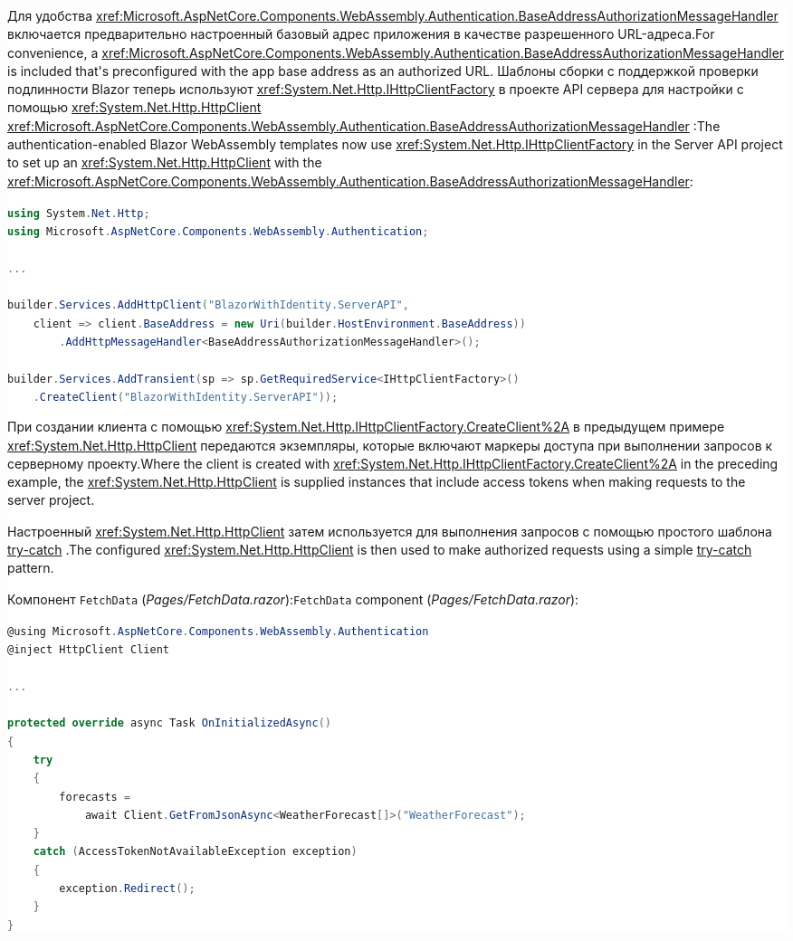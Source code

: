 <span data-ttu-id="dc561-117">Для удобства <xref:Microsoft.AspNetCore.Components.WebAssembly.Authentication.BaseAddressAuthorizationMessageHandler> включается предварительно настроенный базовый адрес приложения в качестве разрешенного URL-адреса.</span><span class="sxs-lookup"><span data-stu-id="dc561-117">For convenience, a <xref:Microsoft.AspNetCore.Components.WebAssembly.Authentication.BaseAddressAuthorizationMessageHandler> is included that's preconfigured with the app base address as an authorized URL.</span></span> <span data-ttu-id="dc561-118">Шаблоны сборки с поддержкой проверки подлинности Blazor теперь используют <xref:System.Net.Http.IHttpClientFactory> в проекте API сервера для настройки с помощью <xref:System.Net.Http.HttpClient> <xref:Microsoft.AspNetCore.Components.WebAssembly.Authentication.BaseAddressAuthorizationMessageHandler> :</span><span class="sxs-lookup"><span data-stu-id="dc561-118">The authentication-enabled Blazor WebAssembly templates now use <xref:System.Net.Http.IHttpClientFactory> in the Server API project to set up an <xref:System.Net.Http.HttpClient> with the <xref:Microsoft.AspNetCore.Components.WebAssembly.Authentication.BaseAddressAuthorizationMessageHandler>:</span></span>

```csharp
using System.Net.Http;
using Microsoft.AspNetCore.Components.WebAssembly.Authentication;

...

builder.Services.AddHttpClient("BlazorWithIdentity.ServerAPI", 
    client => client.BaseAddress = new Uri(builder.HostEnvironment.BaseAddress))
        .AddHttpMessageHandler<BaseAddressAuthorizationMessageHandler>();

builder.Services.AddTransient(sp => sp.GetRequiredService<IHttpClientFactory>()
    .CreateClient("BlazorWithIdentity.ServerAPI"));
```

<span data-ttu-id="dc561-119">При создании клиента с помощью <xref:System.Net.Http.IHttpClientFactory.CreateClient%2A> в предыдущем примере <xref:System.Net.Http.HttpClient> передаются экземпляры, которые включают маркеры доступа при выполнении запросов к серверному проекту.</span><span class="sxs-lookup"><span data-stu-id="dc561-119">Where the client is created with <xref:System.Net.Http.IHttpClientFactory.CreateClient%2A> in the preceding example, the <xref:System.Net.Http.HttpClient> is supplied instances that include access tokens when making requests to the server project.</span></span>

<span data-ttu-id="dc561-120">Настроенный <xref:System.Net.Http.HttpClient> затем используется для выполнения запросов с помощью простого шаблона [try-catch](/dotnet/csharp/language-reference/keywords/try-catch) .</span><span class="sxs-lookup"><span data-stu-id="dc561-120">The configured <xref:System.Net.Http.HttpClient> is then used to make authorized requests using a simple [try-catch](/dotnet/csharp/language-reference/keywords/try-catch) pattern.</span></span>

<span data-ttu-id="dc561-121">Компонент `FetchData` (*Pages/FetchData.razor*):</span><span class="sxs-lookup"><span data-stu-id="dc561-121">`FetchData` component (*Pages/FetchData.razor*):</span></span>

```csharp
@using Microsoft.AspNetCore.Components.WebAssembly.Authentication
@inject HttpClient Client

...

protected override async Task OnInitializedAsync()
{
    try
    {
        forecasts = 
            await Client.GetFromJsonAsync<WeatherForecast[]>("WeatherForecast");
    }
    catch (AccessTokenNotAvailableException exception)
    {
        exception.Redirect();
    }
}
```
